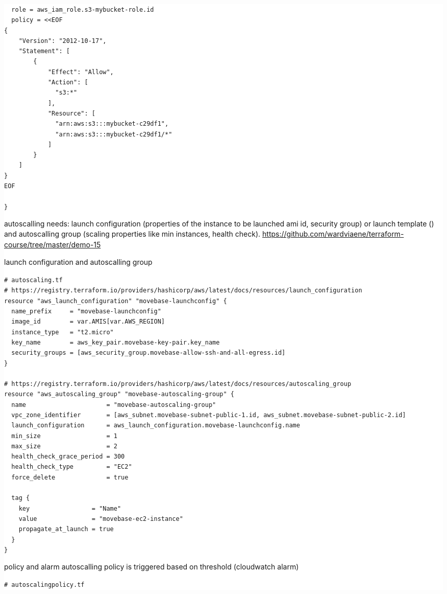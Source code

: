 ```
  role = aws_iam_role.s3-mybucket-role.id
  policy = <<EOF
{
    "Version": "2012-10-17",
    "Statement": [
        {
            "Effect": "Allow",
            "Action": [
              "s3:*"
            ],
            "Resource": [
              "arn:aws:s3:::mybucket-c29df1",
              "arn:aws:s3:::mybucket-c29df1/*"
            ]
        }
    ]
}
EOF

}

```

autoscalling needs: launch configuration (properties of the instance to be
launched ami id, security group) or launch template () and autoscalling group
(scaling properties like min instances, health check).
https://github.com/wardviaene/terraform-course/tree/master/demo-15

launch configuration and autoscalling group
```
# autoscaling.tf
# https://registry.terraform.io/providers/hashicorp/aws/latest/docs/resources/launch_configuration
resource "aws_launch_configuration" "movebase-launchconfig" {
  name_prefix     = "movebase-launchconfig"
  image_id        = var.AMIS[var.AWS_REGION]
  instance_type   = "t2.micro"
  key_name        = aws_key_pair.movebase-key-pair.key_name
  security_groups = [aws_security_group.movebase-allow-ssh-and-all-egress.id]
}

# https://registry.terraform.io/providers/hashicorp/aws/latest/docs/resources/autoscaling_group
resource "aws_autoscaling_group" "movebase-autoscaling-group" {
  name                      = "movebase-autoscaling-group"
  vpc_zone_identifier       = [aws_subnet.movebase-subnet-public-1.id, aws_subnet.movebase-subnet-public-2.id]
  launch_configuration      = aws_launch_configuration.movebase-launchconfig.name
  min_size                  = 1
  max_size                  = 2
  health_check_grace_period = 300
  health_check_type         = "EC2"
  force_delete              = true

  tag {
    key                 = "Name"
    value               = "movebase-ec2-instance"
    propagate_at_launch = true
  }
}

```
policy and alarm
autoscalling policy is triggered based on threshold (cloudwatch alarm)
```
# autoscalingpolicy.tf
```